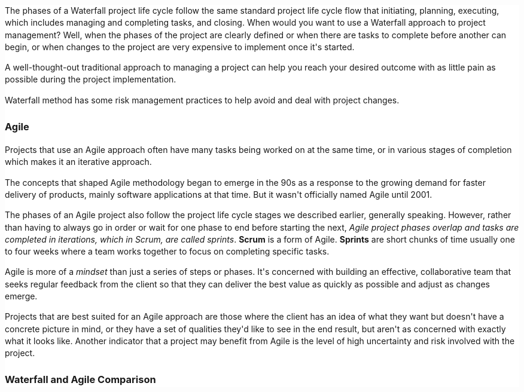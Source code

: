  The phases of a Waterfall project life cycle follow the same standard project life cycle flow that initiating, planning, executing, which includes managing and completing tasks, and closing. When would you want to use a Waterfall approach to project management? Well, when the phases of the project are clearly defined or when there are tasks to complete before another can begin, or when changes to the project are very expensive to implement once it's started. 

 A well-thought-out traditional approach to managing a project can help you reach your desired outcome with as little pain as possible during the project implementation. 

 Waterfall method has some risk management practices to help avoid and deal with project changes.



### Agile

 Projects that use an Agile approach often have many tasks being worked on at the same time, or in various stages of completion which makes it an iterative approach.

 The concepts that shaped Agile methodology began to emerge in the 90s as a response to the growing demand for faster delivery of products, mainly software applications at that time. But it wasn't officially named Agile until 2001. 

 The phases of an Agile project also follow the project life cycle stages we described earlier, generally speaking. However, rather than having to always go in order or wait for one phase to end before starting the next, *Agile project phases overlap and tasks are completed in iterations, which in Scrum, are called sprints*. **Scrum** is a form of Agile. **Sprints** are short chunks of time usually one to four weeks where a team works together to focus on completing specific tasks. 

 Agile is more of a *mindset* than just a series of steps or phases. It's concerned with building an effective, collaborative team that seeks regular feedback from the client so that they can deliver the best value as quickly as possible and adjust as changes emerge. 

 Projects that are best suited for an Agile approach are those where the client has an idea of what they want but doesn't have a concrete picture in mind, or they have a set of qualities they'd like to see in the end result, but aren't as concerned with exactly what it looks like. Another indicator that a project may benefit from Agile is the level of high uncertainty and risk involved with the project.



### Waterfall and Agile Comparison
